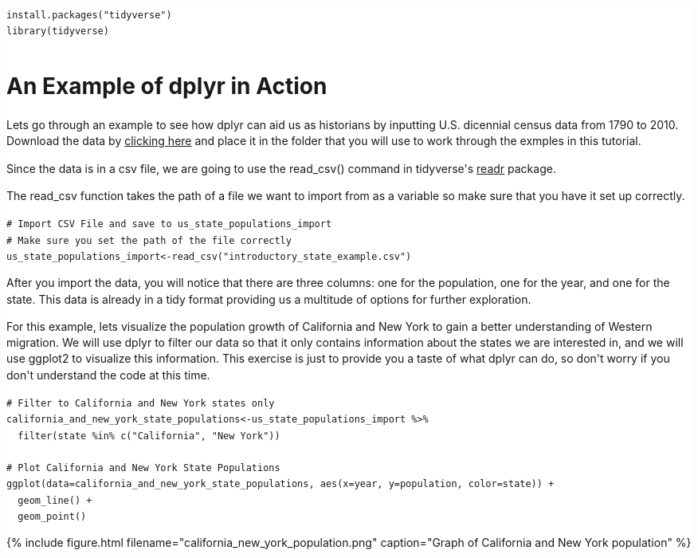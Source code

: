     install.packages("tidyverse")
    library(tidyverse)

An Example of dplyr in Action
=============================

Lets go through an example to see how dplyr can aid us as historians by
inputting U.S. dicennial census data from 1790 to 2010. Download the
data by [clicking
here](/assets/introductory_state_example.csv)
and place it in the folder that you will use to work through the exmples
in this tutorial.

Since the data is in a csv file, we are going to use the read\_csv()
command in tidyverse's
[readr](https://cran.r-project.org/web/packages/readr/vignettes/readr.html)
package.

The read\_csv function takes the path of a file we want to import from
as a variable so make sure that you have it set up correctly.

    # Import CSV File and save to us_state_populations_import
    # Make sure you set the path of the file correctly
    us_state_populations_import<-read_csv("introductory_state_example.csv")

After you import the data, you will notice that there are three columns:
one for the population, one for the year, and one for the state. This
data is already in a tidy format providing us a multitude of options for
further exploration.

For this example, lets visualize the population growth of California and
New York to gain a better understanding of Western migration. We will
use dplyr to filter our data so that it only contains information about
the states we are interested in, and we will use ggplot2 to visualize
this information. This exercise is just to provide you a taste of what
dplyr can do, so don't worry if you don't understand the code at this
time.

    # Filter to California and New York states only
    california_and_new_york_state_populations<-us_state_populations_import %>%
      filter(state %in% c("California", "New York"))

    # Plot California and New York State Populations 
    ggplot(data=california_and_new_york_state_populations, aes(x=year, y=population, color=state)) +
      geom_line() +
      geom_point() 

{% include figure.html filename="california_new_york_population.png" caption="Graph of California and New York population" %}
